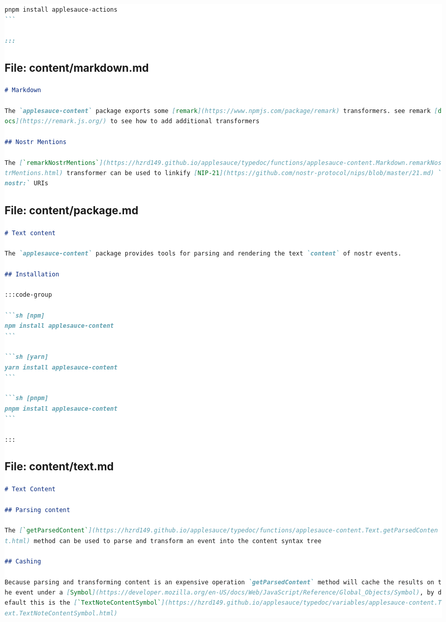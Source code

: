 ````markdown
pnpm install applesauce-actions
```

:::
````

## File: content/markdown.md

```markdown
# Markdown

The `applesauce-content` package exports some [remark](https://www.npmjs.com/package/remark) transformers. see remark [docs](https://remark.js.org/) to see how to add additional transformers

## Nostr Mentions

The [`remarkNostrMentions`](https://hzrd149.github.io/applesauce/typedoc/functions/applesauce-content.Markdown.remarkNostrMentions.html) transformer can be used to linkify [NIP-21](https://github.com/nostr-protocol/nips/blob/master/21.md) `nostr:` URIs
```

## File: content/package.md

````markdown
# Text content

The `applesauce-content` package provides tools for parsing and rendering the text `content` of nostr events.

## Installation

:::code-group

```sh [npm]
npm install applesauce-content
```

```sh [yarn]
yarn install applesauce-content
```

```sh [pnpm]
pnpm install applesauce-content
```

:::
````

## File: content/text.md

```markdown
# Text Content

## Parsing content

The [`getParsedContent`](https://hzrd149.github.io/applesauce/typedoc/functions/applesauce-content.Text.getParsedContent.html) method can be used to parse and transform an event into the content syntax tree

## Cashing

Because parsing and transforming content is an expensive operation `getParsedContent` method will cache the results on the event under a [Symbol](https://developer.mozilla.org/en-US/docs/Web/JavaScript/Reference/Global_Objects/Symbol), by default this is the [`TextNoteContentSymbol`](https://hzrd149.github.io/applesauce/typedoc/variables/applesauce-content.Text.TextNoteContentSymbol.html)
```
